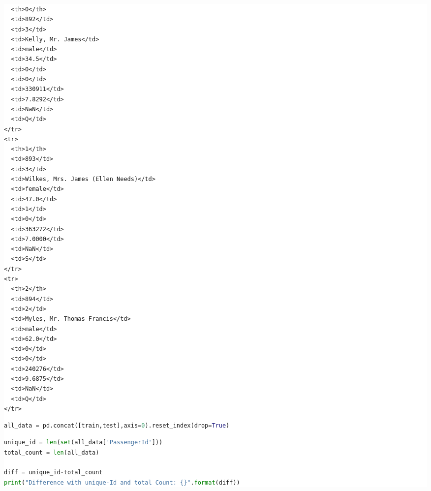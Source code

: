       <th>0</th>
      <td>892</td>
      <td>3</td>
      <td>Kelly, Mr. James</td>
      <td>male</td>
      <td>34.5</td>
      <td>0</td>
      <td>0</td>
      <td>330911</td>
      <td>7.8292</td>
      <td>NaN</td>
      <td>Q</td>
    </tr>
    <tr>
      <th>1</th>
      <td>893</td>
      <td>3</td>
      <td>Wilkes, Mrs. James (Ellen Needs)</td>
      <td>female</td>
      <td>47.0</td>
      <td>1</td>
      <td>0</td>
      <td>363272</td>
      <td>7.0000</td>
      <td>NaN</td>
      <td>S</td>
    </tr>
    <tr>
      <th>2</th>
      <td>894</td>
      <td>2</td>
      <td>Myles, Mr. Thomas Francis</td>
      <td>male</td>
      <td>62.0</td>
      <td>0</td>
      <td>0</td>
      <td>240276</td>
      <td>9.6875</td>
      <td>NaN</td>
      <td>Q</td>
    </tr>
  </tbody>
</table>
</div>




```python
all_data = pd.concat([train,test],axis=0).reset_index(drop=True)
```


```python
unique_id = len(set(all_data['PassengerId']))
total_count = len(all_data)

diff = unique_id-total_count
print("Difference with unique-Id and total Count: {}".format(diff))
```
